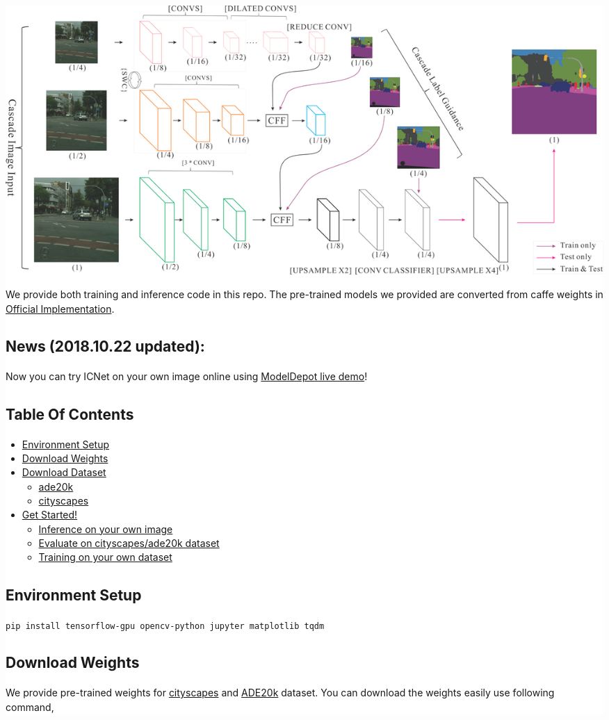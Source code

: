  ![](./utils/icnet.png)
  
  We provide both training and inference code in this repo. The pre-trained models we provided are converted from caffe weights in [Official Implementation](https://github.com/hszhao/ICNet). 

## News (2018.10.22 updated):
  Now you can try ICNet on your own image online using [ModelDepot live demo](https://modeldepot.io/hellochick/icnet)!
  
## Table Of Contents
- [Environment Setup](#environment)
- [Download Weights](#download-weights)
- [Download Dataset](#download-dataset)
  + [ade20k](#download-ade20k)
  + [cityscapes](#download-cityscapes)
- [Get Started!](#get-started)
  + [Inference on your own image](#inference)
  + [Evaluate on cityscapes/ade20k dataset](#evaluation)
  + [Training on your own dataset](#training)
  
## Environment Setup <a name="environment"></a>
```
pip install tensorflow-gpu opencv-python jupyter matplotlib tqdm
```

## Download Weights <a name="download-weights"></a>
We provide pre-trained weights for [cityscapes](https://www.cityscapes-dataset.com/) and [ADE20k](http://sceneparsing.csail.mit.edu/) dataset. You can download the weights easily use following command,
